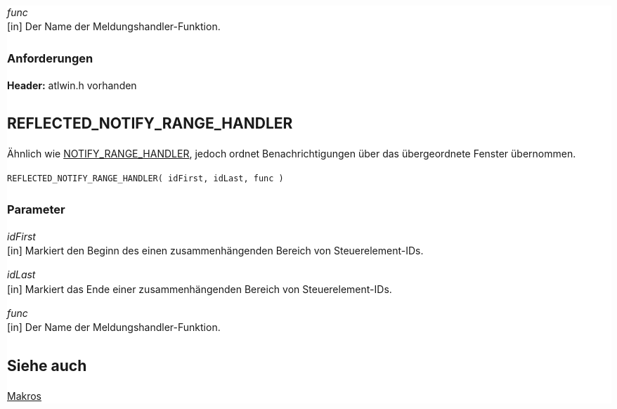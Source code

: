  *func*  
 [in] Der Name der Meldungshandler-Funktion.  
  
### <a name="requirements"></a>Anforderungen  
 **Header:** atlwin.h vorhanden   
  
##  <a name="reflected_notify_range_handler"></a>  REFLECTED_NOTIFY_RANGE_HANDLER  
 Ähnlich wie [NOTIFY_RANGE_HANDLER](#notify_range_handler), jedoch ordnet Benachrichtigungen über das übergeordnete Fenster übernommen.  
  
```
REFLECTED_NOTIFY_RANGE_HANDLER( idFirst, idLast, func )
```  
  
### <a name="parameters"></a>Parameter  
 *idFirst*  
 [in] Markiert den Beginn des einen zusammenhängenden Bereich von Steuerelement-IDs.  
  
 *idLast*  
 [in] Markiert das Ende einer zusammenhängenden Bereich von Steuerelement-IDs.  
  
 *func*  
 [in] Der Name der Meldungshandler-Funktion.  
  
## <a name="see-also"></a>Siehe auch  
 [Makros](../../atl/reference/atl-macros.md)
